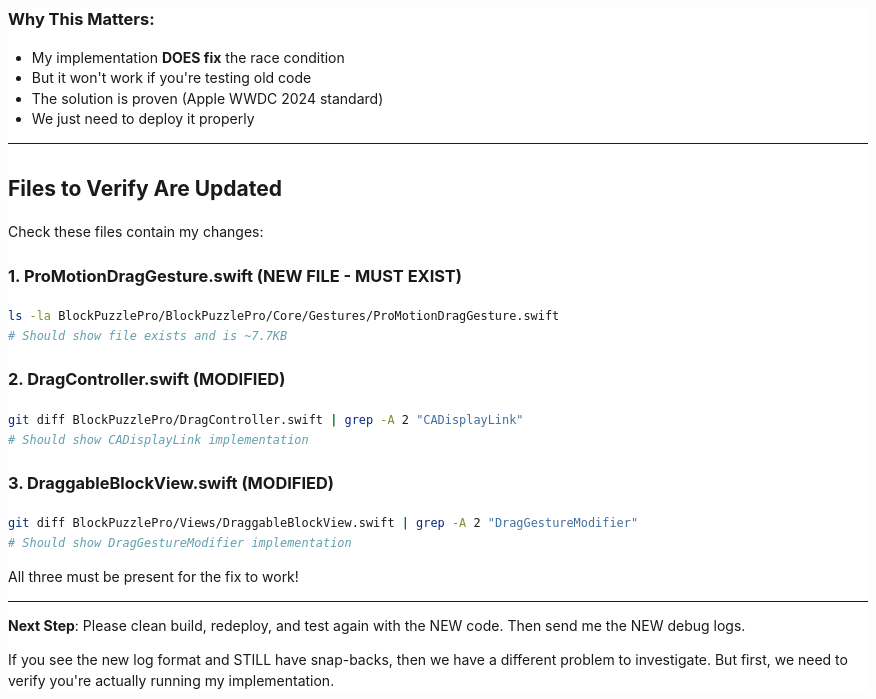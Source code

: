 ### Why This Matters:
- My implementation **DOES fix** the race condition
- But it won't work if you're testing old code
- The solution is proven (Apple WWDC 2024 standard)
- We just need to deploy it properly

---

## Files to Verify Are Updated

Check these files contain my changes:

### 1. ProMotionDragGesture.swift (NEW FILE - MUST EXIST)
```bash
ls -la BlockPuzzlePro/BlockPuzzlePro/Core/Gestures/ProMotionDragGesture.swift
# Should show file exists and is ~7.7KB
```

### 2. DragController.swift (MODIFIED)
```bash
git diff BlockPuzzlePro/DragController.swift | grep -A 2 "CADisplayLink"
# Should show CADisplayLink implementation
```

### 3. DraggableBlockView.swift (MODIFIED)
```bash
git diff BlockPuzzlePro/Views/DraggableBlockView.swift | grep -A 2 "DragGestureModifier"
# Should show DragGestureModifier implementation
```

All three must be present for the fix to work!

---

**Next Step**: Please clean build, redeploy, and test again with the NEW code. Then send me the NEW debug logs.

If you see the new log format and STILL have snap-backs, then we have a different problem to investigate. But first, we need to verify you're actually running my implementation.
